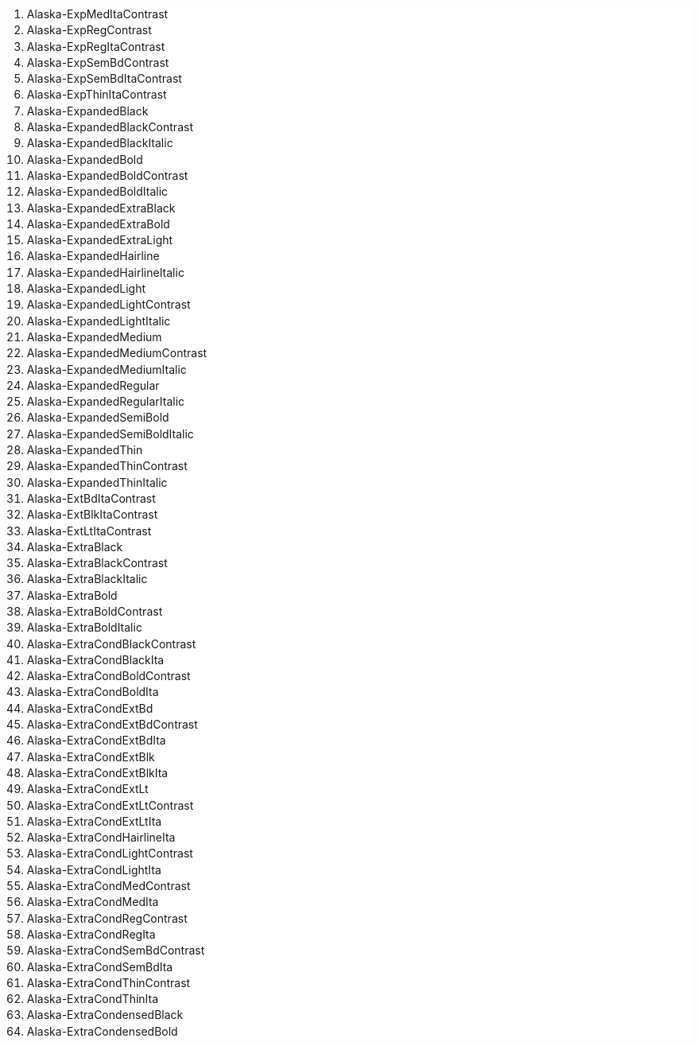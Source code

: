  1. Alaska-ExpMedItaContrast
 1. Alaska-ExpRegContrast
 1. Alaska-ExpRegItaContrast
 1. Alaska-ExpSemBdContrast
 1. Alaska-ExpSemBdItaContrast
 1. Alaska-ExpThinItaContrast
 1. Alaska-ExpandedBlack
 1. Alaska-ExpandedBlackContrast
 1. Alaska-ExpandedBlackItalic
 1. Alaska-ExpandedBold
 1. Alaska-ExpandedBoldContrast
 1. Alaska-ExpandedBoldItalic
 1. Alaska-ExpandedExtraBlack
 1. Alaska-ExpandedExtraBold
 1. Alaska-ExpandedExtraLight
 1. Alaska-ExpandedHairline
 1. Alaska-ExpandedHairlineItalic
 1. Alaska-ExpandedLight
 1. Alaska-ExpandedLightContrast
 1. Alaska-ExpandedLightItalic
 1. Alaska-ExpandedMedium
 1. Alaska-ExpandedMediumContrast
 1. Alaska-ExpandedMediumItalic
 1. Alaska-ExpandedRegular
 1. Alaska-ExpandedRegularItalic
 1. Alaska-ExpandedSemiBold
 1. Alaska-ExpandedSemiBoldItalic
 1. Alaska-ExpandedThin
 1. Alaska-ExpandedThinContrast
 1. Alaska-ExpandedThinItalic
 1. Alaska-ExtBdItaContrast
 1. Alaska-ExtBlkItaContrast
 1. Alaska-ExtLtItaContrast
 1. Alaska-ExtraBlack
 1. Alaska-ExtraBlackContrast
 1. Alaska-ExtraBlackItalic
 1. Alaska-ExtraBold
 1. Alaska-ExtraBoldContrast
 1. Alaska-ExtraBoldItalic
 1. Alaska-ExtraCondBlackContrast
 1. Alaska-ExtraCondBlackIta
 1. Alaska-ExtraCondBoldContrast
 1. Alaska-ExtraCondBoldIta
 1. Alaska-ExtraCondExtBd
 1. Alaska-ExtraCondExtBdContrast
 1. Alaska-ExtraCondExtBdIta
 1. Alaska-ExtraCondExtBlk
 1. Alaska-ExtraCondExtBlkIta
 1. Alaska-ExtraCondExtLt
 1. Alaska-ExtraCondExtLtContrast
 1. Alaska-ExtraCondExtLtIta
 1. Alaska-ExtraCondHairlineIta
 1. Alaska-ExtraCondLightContrast
 1. Alaska-ExtraCondLightIta
 1. Alaska-ExtraCondMedContrast
 1. Alaska-ExtraCondMedIta
 1. Alaska-ExtraCondRegContrast
 1. Alaska-ExtraCondRegIta
 1. Alaska-ExtraCondSemBdContrast
 1. Alaska-ExtraCondSemBdIta
 1. Alaska-ExtraCondThinContrast
 1. Alaska-ExtraCondThinIta
 1. Alaska-ExtraCondensedBlack
 1. Alaska-ExtraCondensedBold